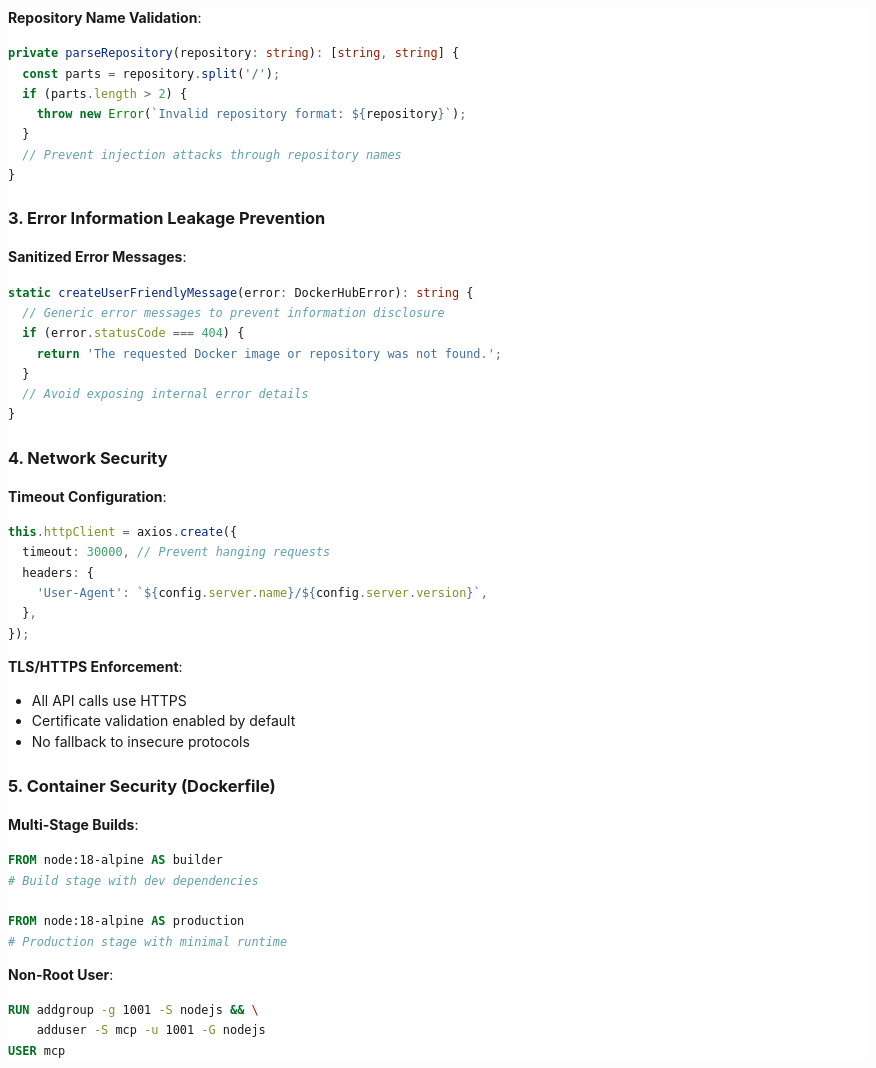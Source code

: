 **Repository Name Validation**:
```typescript
private parseRepository(repository: string): [string, string] {
  const parts = repository.split('/');
  if (parts.length > 2) {
    throw new Error(`Invalid repository format: ${repository}`);
  }
  // Prevent injection attacks through repository names
}
```

### 3. Error Information Leakage Prevention

**Sanitized Error Messages**:
```typescript
static createUserFriendlyMessage(error: DockerHubError): string {
  // Generic error messages to prevent information disclosure
  if (error.statusCode === 404) {
    return 'The requested Docker image or repository was not found.';
  }
  // Avoid exposing internal error details
}
```

### 4. Network Security

**Timeout Configuration**:
```typescript
this.httpClient = axios.create({
  timeout: 30000, // Prevent hanging requests
  headers: {
    'User-Agent': `${config.server.name}/${config.server.version}`,
  },
});
```

**TLS/HTTPS Enforcement**:
- All API calls use HTTPS
- Certificate validation enabled by default
- No fallback to insecure protocols

### 5. Container Security (Dockerfile)

**Multi-Stage Builds**:
```dockerfile
FROM node:18-alpine AS builder
# Build stage with dev dependencies

FROM node:18-alpine AS production
# Production stage with minimal runtime
```

**Non-Root User**:
```dockerfile
RUN addgroup -g 1001 -S nodejs && \
    adduser -S mcp -u 1001 -G nodejs
USER mcp
```
